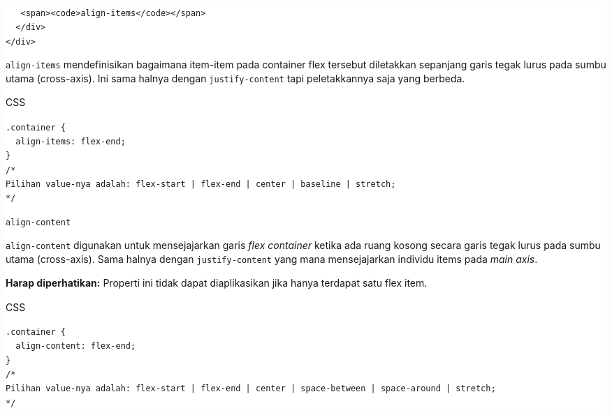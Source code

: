        <span><code>align-items</code></span>
      </div>
    </div>
  </div>
  <div class="icard-body icode itheme">
<p><code>align-items</code> mendefinisikan bagaimana item-item pada container flex tersebut diletakkan sepanjang garis tegak lurus pada sumbu utama (cross-axis). Ini sama halnya dengan <code>justify-content</code> tapi peletakkannya saja yang berbeda.</p>
<div class="icard">
  <div class="icard-heading clearfix co-wh bg-tw">
    <div class="icard-bar">
      <div class="icard-bar-left pull-left">
        <i class="fa fa-css" aria-hidden="true"></i>
        <span>CSS</span>
      </div>
    </div>
  </div>
  <div class="icard-body icode itheme">
<pre class="prettyprint highlight max-height language-css"><code data-language="css" class=" language-css"><span class="token selector">.container</span> <span class="token punctuation">{</span>
  <span class="token property">align-items</span><span class="token punctuation">:</span> flex-end<span class="token punctuation">;</span>
<span class="token punctuation">}</span>
<span class="token comment">/*
Pilihan value-nya adalah: flex-start | flex-end | center | baseline | stretch;
*/</span></code>
</pre>
  </div>
</div>
  </div>
</div>
<div class="icard bg-gr3 bd-primary bd-top bd-top-only">
  <div class="icard-heading clearfix co-wh bg-gr2">
    <div class="icard-bar">
      <div class="icard-bar-left pull-left">
       <span><code>align-content</code></span>
      </div>
    </div>
  </div>
  <div class="icard-body icode itheme">
<p><code>align-content</code> digunakan untuk mensejajarkan garis <em>flex container</em> ketika ada ruang kosong secara garis tegak lurus pada sumbu utama (cross-axis). Sama halnya dengan <code>justify-content</code> yang mana mensejajarkan individu items pada <em>main axis</em>. </p>
<p><strong>Harap diperhatikan:</strong> Properti ini tidak dapat diaplikasikan jika hanya terdapat satu flex item.</p>
<div class="icard">
  <div class="icard-heading clearfix co-wh bg-tw">
    <div class="icard-bar">
      <div class="icard-bar-left pull-left">
        <i class="fa fa-css" aria-hidden="true"></i>
        <span>CSS</span>
      </div>
    </div>
  </div>
  <div class="icard-body icode itheme">
<pre class="prettyprint highlight max-height language-css"><code data-language="css" class=" language-css"><span class="token selector">.container</span> <span class="token punctuation">{</span>
  <span class="token property">align-content</span><span class="token punctuation">:</span> flex-end<span class="token punctuation">;</span>
<span class="token punctuation">}</span>
<span class="token comment">/*
Pilihan value-nya adalah: flex-start | flex-end | center | space-between | space-around | stretch;
*/</span></code>
</pre>